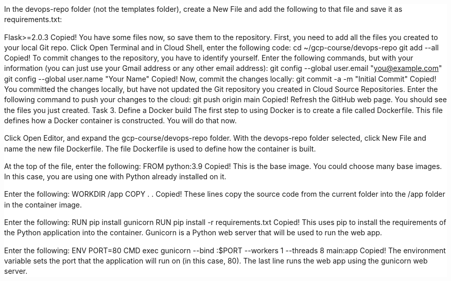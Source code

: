 In the devops-repo folder (not the templates folder), create a New File and add the following to that file and save it as requirements.txt:

Flask>=2.0.3
Copied!
You have some files now, so save them to the repository. First, you need to add all the files you created to your local Git repo. Click Open Terminal and in Cloud Shell, enter the following code:
cd ~/gcp-course/devops-repo
git add --all
Copied!
To commit changes to the repository, you have to identify yourself. Enter the following commands, but with your information (you can just use your Gmail address or any other email address):
git config --global user.email "you@example.com"
git config --global user.name "Your Name"
Copied!
Now, commit the changes locally:
git commit -a -m "Initial Commit"
Copied!
You committed the changes locally, but have not updated the Git repository you created in Cloud Source Repositories. Enter the following command to push your changes to the cloud:
git push origin main
Copied!
Refresh the GitHub web page. You should see the files you just created.
Task 3. Define a Docker build
The first step to using Docker is to create a file called Dockerfile. This file defines how a Docker container is constructed. You will do that now.

Click Open Editor, and expand the gcp-course/devops-repo folder. With the devops-repo folder selected, click New File and name the new file Dockerfile.
The file Dockerfile is used to define how the container is built.

At the top of the file, enter the following:
FROM python:3.9
Copied!
This is the base image. You could choose many base images. In this case, you are using one with Python already installed on it.

Enter the following:
WORKDIR /app
COPY . .
Copied!
These lines copy the source code from the current folder into the /app folder in the container image.

Enter the following:
RUN pip install gunicorn
RUN pip install -r requirements.txt
Copied!
This uses pip to install the requirements of the Python application into the container. Gunicorn is a Python web server that will be used to run the web app.

Enter the following:
ENV PORT=80
CMD exec gunicorn --bind :$PORT --workers 1 --threads 8 main:app
Copied!
The environment variable sets the port that the application will run on (in this case, 80). The last line runs the web app using the gunicorn web server.
